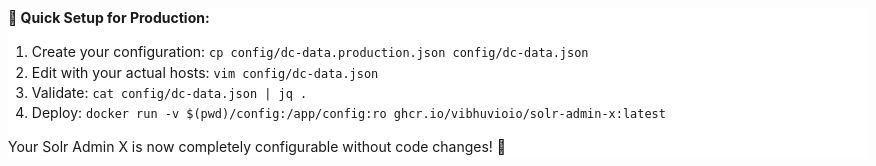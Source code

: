 
**🎯 Quick Setup for Production:**

1. Create your configuration: `cp config/dc-data.production.json config/dc-data.json`
2. Edit with your actual hosts: `vim config/dc-data.json`
3. Validate: `cat config/dc-data.json | jq .`
4. Deploy: `docker run -v $(pwd)/config:/app/config:ro ghcr.io/vibhuvioio/solr-admin-x:latest`

Your Solr Admin X is now completely configurable without code changes! 🚀
